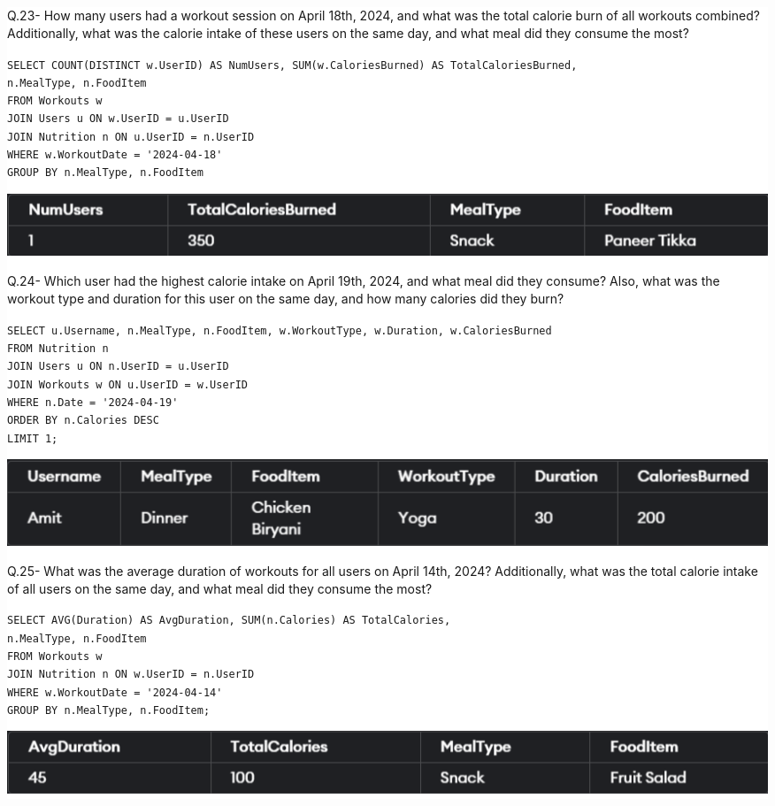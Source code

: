Q.23- How many users had a workout session on April 18th, 2024, and what was the total calorie burn of all workouts combined? Additionally, what was the calorie intake of these users on the same day, and what meal did they consume the most?
```
SELECT COUNT(DISTINCT w.UserID) AS NumUsers, SUM(w.CaloriesBurned) AS TotalCaloriesBurned,
n.MealType, n.FoodItem
FROM Workouts w
JOIN Users u ON w.UserID = u.UserID
JOIN Nutrition n ON u.UserID = n.UserID
WHERE w.WorkoutDate = '2024-04-18'
GROUP BY n.MealType, n.FoodItem
```
![Tux, the Linux mascot](Q23.png)

Q.24- Which user had the highest calorie intake on April 19th, 2024, and what meal did they consume? Also, what was the workout type and duration for this user on the same day, and how many calories did they burn?
```
SELECT u.Username, n.MealType, n.FoodItem, w.WorkoutType, w.Duration, w.CaloriesBurned
FROM Nutrition n
JOIN Users u ON n.UserID = u.UserID
JOIN Workouts w ON u.UserID = w.UserID
WHERE n.Date = '2024-04-19'
ORDER BY n.Calories DESC
LIMIT 1;
```
![Tux, the Linux mascot](Q24.png)

Q.25- What was the average duration of workouts for all users on April 14th, 2024? Additionally, what was the total calorie intake of all users on the same day, and what meal did they consume the most?
```
SELECT AVG(Duration) AS AvgDuration, SUM(n.Calories) AS TotalCalories,
n.MealType, n.FoodItem
FROM Workouts w
JOIN Nutrition n ON w.UserID = n.UserID
WHERE w.WorkoutDate = '2024-04-14'
GROUP BY n.MealType, n.FoodItem;
```
![Tux, the Linux mascot](Q25.png)
